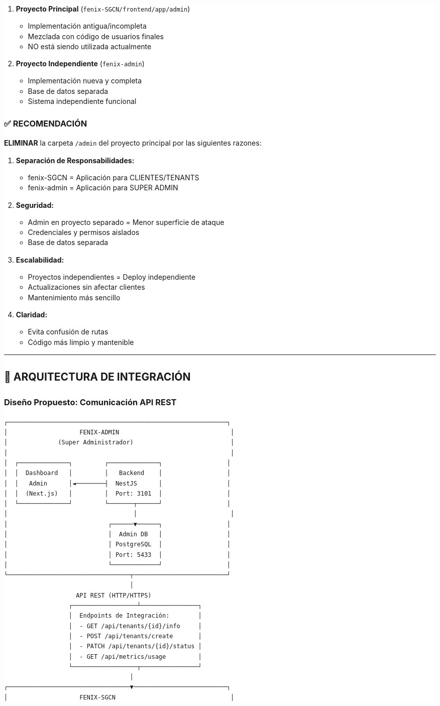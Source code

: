 1. **Proyecto Principal** (`fenix-SGCN/frontend/app/admin`)
   - Implementación antigua/incompleta
   - Mezclada con código de usuarios finales
   - NO está siendo utilizada actualmente

2. **Proyecto Independiente** (`fenix-admin`)
   - Implementación nueva y completa
   - Base de datos separada
   - Sistema independiente funcional

### ✅ RECOMENDACIÓN
**ELIMINAR** la carpeta `/admin` del proyecto principal por las siguientes razones:

1. **Separación de Responsabilidades:**
   - fenix-SGCN = Aplicación para CLIENTES/TENANTS
   - fenix-admin = Aplicación para SUPER ADMIN

2. **Seguridad:**
   - Admin en proyecto separado = Menor superficie de ataque
   - Credenciales y permisos aislados
   - Base de datos separada

3. **Escalabilidad:**
   - Proyectos independientes = Deploy independiente
   - Actualizaciones sin afectar clientes
   - Mantenimiento más sencillo

4. **Claridad:**
   - Evita confusión de rutas
   - Código más limpio y mantenible

---

## 🔗 ARQUITECTURA DE INTEGRACIÓN

### Diseño Propuesto: Comunicación API REST

```
┌─────────────────────────────────────────────────────────────┐
│                    FENIX-ADMIN                               │
│              (Super Administrador)                           │
│                                                              │
│  ┌──────────────┐         ┌──────────────┐                  │
│  │  Dashboard   │         │   Backend    │                  │
│  │   Admin      │◄────────┤  NestJS      │                  │
│  │  (Next.js)   │         │  Port: 3101  │                  │
│  └──────────────┘         └───────┬──────┘                  │
│                                   │                          │
│                            ┌──────▼──────┐                  │
│                            │  Admin DB   │                  │
│                            │ PostgreSQL  │                  │
│                            │ Port: 5433  │                  │
│                            └─────────────┘                  │
└──────────────────────────────────┬──────────────────────────┘
                                   │
                    API REST (HTTP/HTTPS)
                  ┌──────────────────┴────────────────┐
                  │  Endpoints de Integración:        │
                  │  - GET /api/tenants/{id}/info     │
                  │  - POST /api/tenants/create       │
                  │  - PATCH /api/tenants/{id}/status │
                  │  - GET /api/metrics/usage         │
                  └──────────────────┬────────────────┘
                                   │
┌──────────────────────────────────▼──────────────────────────┐
│                    FENIX-SGCN                                │
```
